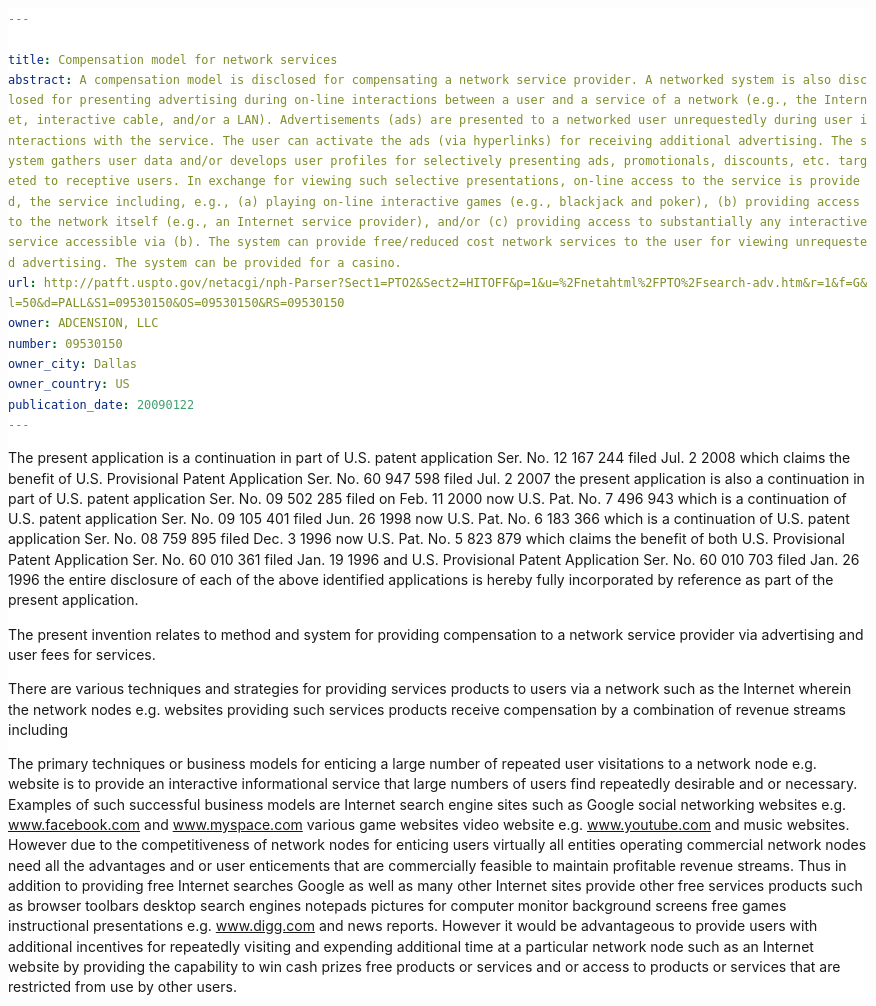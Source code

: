 ```yaml
---

title: Compensation model for network services
abstract: A compensation model is disclosed for compensating a network service provider. A networked system is also disclosed for presenting advertising during on-line interactions between a user and a service of a network (e.g., the Internet, interactive cable, and/or a LAN). Advertisements (ads) are presented to a networked user unrequestedly during user interactions with the service. The user can activate the ads (via hyperlinks) for receiving additional advertising. The system gathers user data and/or develops user profiles for selectively presenting ads, promotionals, discounts, etc. targeted to receptive users. In exchange for viewing such selective presentations, on-line access to the service is provided, the service including, e.g., (a) playing on-line interactive games (e.g., blackjack and poker), (b) providing access to the network itself (e.g., an Internet service provider), and/or (c) providing access to substantially any interactive service accessible via (b). The system can provide free/reduced cost network services to the user for viewing unrequested advertising. The system can be provided for a casino.
url: http://patft.uspto.gov/netacgi/nph-Parser?Sect1=PTO2&Sect2=HITOFF&p=1&u=%2Fnetahtml%2FPTO%2Fsearch-adv.htm&r=1&f=G&l=50&d=PALL&S1=09530150&OS=09530150&RS=09530150
owner: ADCENSION, LLC
number: 09530150
owner_city: Dallas
owner_country: US
publication_date: 20090122
---
```

The present application is a continuation in part of U.S. patent application Ser. No. 12 167 244 filed Jul. 2 2008 which claims the benefit of U.S. Provisional Patent Application Ser. No. 60 947 598 filed Jul. 2 2007 the present application is also a continuation in part of U.S. patent application Ser. No. 09 502 285 filed on Feb. 11 2000 now U.S. Pat. No. 7 496 943 which is a continuation of U.S. patent application Ser. No. 09 105 401 filed Jun. 26 1998 now U.S. Pat. No. 6 183 366 which is a continuation of U.S. patent application Ser. No. 08 759 895 filed Dec. 3 1996 now U.S. Pat. No. 5 823 879 which claims the benefit of both U.S. Provisional Patent Application Ser. No. 60 010 361 filed Jan. 19 1996 and U.S. Provisional Patent Application Ser. No. 60 010 703 filed Jan. 26 1996 the entire disclosure of each of the above identified applications is hereby fully incorporated by reference as part of the present application.

The present invention relates to method and system for providing compensation to a network service provider via advertising and user fees for services.

There are various techniques and strategies for providing services products to users via a network such as the Internet wherein the network nodes e.g. websites providing such services products receive compensation by a combination of revenue streams including 

The primary techniques or business models for enticing a large number of repeated user visitations to a network node e.g. website is to provide an interactive informational service that large numbers of users find repeatedly desirable and or necessary. Examples of such successful business models are Internet search engine sites such as Google social networking websites e.g. www.facebook.com and www.myspace.com various game websites video website e.g. www.youtube.com and music websites. However due to the competitiveness of network nodes for enticing users virtually all entities operating commercial network nodes need all the advantages and or user enticements that are commercially feasible to maintain profitable revenue streams. Thus in addition to providing free Internet searches Google as well as many other Internet sites provide other free services products such as browser toolbars desktop search engines notepads pictures for computer monitor background screens free games instructional presentations e.g. www.digg.com and news reports. However it would be advantageous to provide users with additional incentives for repeatedly visiting and expending additional time at a particular network node such as an Internet website by providing the capability to win cash prizes free products or services and or access to products or services that are restricted from use by other users.
